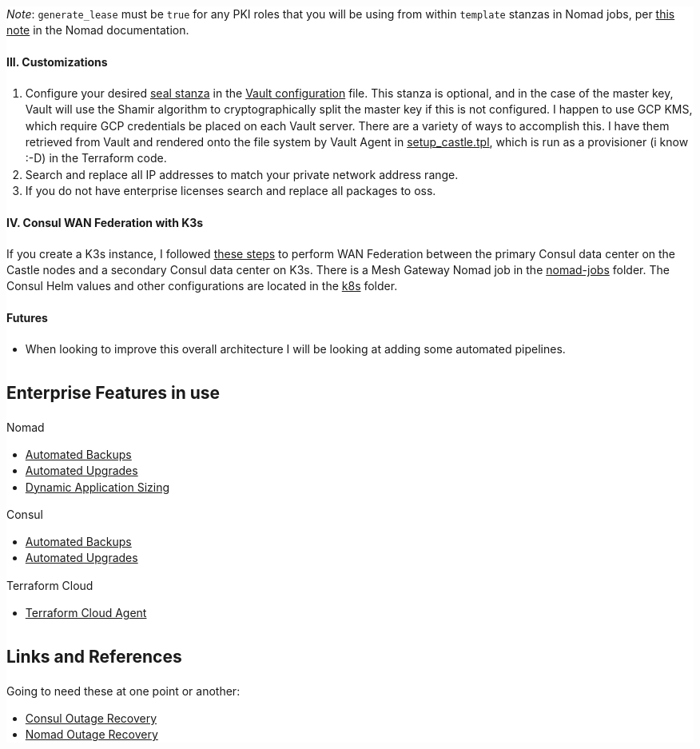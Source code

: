 *Note*: `generate_lease` must be `true` for any PKI roles that you will be using from within `template` stanzas in Nomad jobs, per [this note](https://www.nomadproject.io/docs/job-specification/template#pki-certificate) in the Nomad documentation.

#### III. Customizations
1. Configure your desired [seal stanza](https://www.vaultproject.io/docs/configuration/seal) in the [Vault configuration](./esxi/packer/castle/files/vault.hcl) file. This stanza is optional, and in the case of the master key, Vault will use the Shamir algorithm to cryptographically split the master key if this is not configured. I happen to use GCP KMS, which require GCP credentials be placed on each Vault server. There are a variety of ways to accomplish this. I have them retrieved from Vault and rendered onto the file system by Vault Agent in [setup_castle.tpl](./esxi/terraform/setup_castle.tpl), which is run as a provisioner (i know :-D) in the Terraform code.
2. Search and replace all IP addresses to match your private network address range.
3. If you do not have enterprise licenses search and replace all packages to oss.

#### IV. Consul WAN Federation with K3s
If you create a K3s instance, I followed [these steps](https://www.consul.io/docs/k8s/installation/multi-cluster/vms-and-kubernetes#kubernetes-as-the-secondary) to perform WAN Federation between the primary Consul data center on the Castle nodes and a secondary Consul data center on K3s. There is a Mesh Gateway Nomad job in the [nomad-jobs](./nomad-jobs) folder. The Consul Helm values and other configurations are located in the [k8s](./k8s) folder.

#### Futures
- When looking to improve this overall architecture I will be looking at adding some automated pipelines.

## Enterprise Features in use
Nomad
- [Automated Backups](https://www.nomadproject.io/docs/enterprise#automated-backups)
- [Automated Upgrades](https://www.nomadproject.io/docs/enterprise#automated-upgrades)
- [Dynamic Application Sizing](https://www.nomadproject.io/docs/enterprise#dynamic-application-sizing)

Consul
- [Automated Backups](https://www.consul.io/docs/enterprise/backups)
- [Automated Upgrades](https://www.consul.io/docs/enterprise/upgrades)

Terraform Cloud
- [Terraform Cloud Agent](https://www.terraform.io/docs/cloud/agents/index.html)

## Links and References
Going to need these at one point or another:
- [Consul Outage Recovery](https://learn.hashicorp.com/tutorials/consul/recovery-outage)
- [Nomad Outage Recovery](https://learn.hashicorp.com/tutorials/nomad/outage-recovery)
